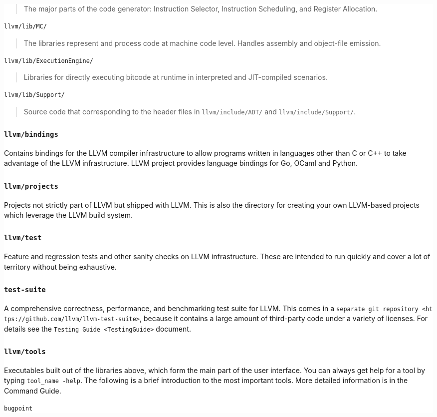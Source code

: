 > The major parts of the code generator: Instruction Selector,
> Instruction Scheduling, and Register Allocation.

`llvm/lib/MC/`

> The libraries represent and process code at machine code level.
> Handles assembly and object-file emission.

`llvm/lib/ExecutionEngine/`

> Libraries for directly executing bitcode at runtime in interpreted and
> JIT-compiled scenarios.

`llvm/lib/Support/`

> Source code that corresponding to the header files in
> `llvm/include/ADT/` and `llvm/include/Support/`.

### `llvm/bindings`

Contains bindings for the LLVM compiler infrastructure to allow programs
written in languages other than C or C++ to take advantage of the LLVM
infrastructure. LLVM project provides language bindings for Go, OCaml
and Python.

### `llvm/projects`

Projects not strictly part of LLVM but shipped with LLVM. This is also
the directory for creating your own LLVM-based projects which leverage
the LLVM build system.

### `llvm/test`

Feature and regression tests and other sanity checks on LLVM
infrastructure. These are intended to run quickly and cover a lot of
territory without being exhaustive.

### `test-suite`

A comprehensive correctness, performance, and benchmarking test suite
for LLVM. This comes in a
`separate git repository <https://github.com/llvm/llvm-test-suite>`,
because it contains a large amount of third-party code under a variety
of licenses. For details see the
`Testing Guide <TestingGuide>` document.

### `llvm/tools`

Executables built out of the libraries above, which form the main part
of the user interface. You can always get help for a tool by typing
`tool_name -help`. The following is a brief introduction to the most
important tools. More detailed information is in the Command
Guide.

`bugpoint`
